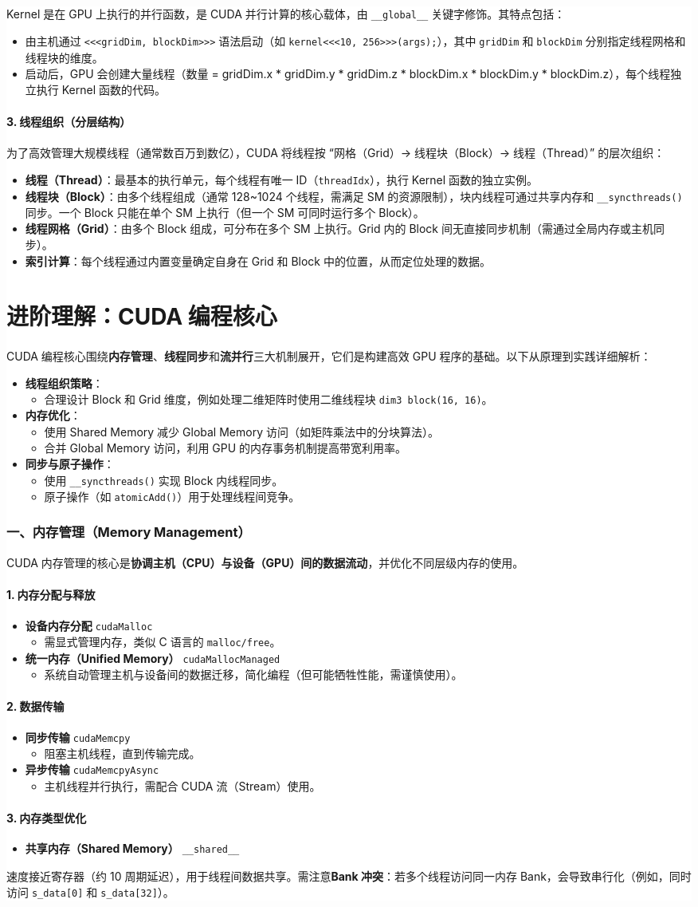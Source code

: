 Kernel 是在 GPU 上执行的并行函数，是 CUDA 并行计算的核心载体，由 `__global__` 关键字修饰。其特点包括：

- 由主机通过 `<<<gridDim, blockDim>>>` 语法启动（如 `kernel<<<10, 256>>>(args);`），其中 `gridDim` 和 `blockDim` 分别指定线程网格和线程块的维度。
- 启动后，GPU 会创建大量线程（数量 = gridDim.x * gridDim.y * gridDim.z * blockDim.x * blockDim.y * blockDim.z），每个线程独立执行 Kernel 函数的代码。

#### 3. 线程组织（分层结构）

为了高效管理大规模线程（通常数百万到数亿），CUDA 将线程按 “网格（Grid）→ 线程块（Block）→ 线程（Thread）” 的层次组织：

- **线程（Thread）**：最基本的执行单元，每个线程有唯一 ID（`threadIdx`），执行 Kernel 函数的独立实例。
- **线程块（Block）**：由多个线程组成（通常 128~1024 个线程，需满足 SM 的资源限制），块内线程可通过共享内存和 `__syncthreads()` 同步。一个 Block 只能在单个 SM 上执行（但一个 SM 可同时运行多个 Block）。
- **线程网格（Grid）**：由多个 Block 组成，可分布在多个 SM 上执行。Grid 内的 Block 间无直接同步机制（需通过全局内存或主机同步）。
- **索引计算**：每个线程通过内置变量确定自身在 Grid 和 Block 中的位置，从而定位处理的数据。

# 进阶理解：CUDA 编程核心

CUDA 编程核心围绕**内存管理**、**线程同步**和**流并行**三大机制展开，它们是构建高效 GPU 程序的基础。以下从原理到实践详细解析：

- **线程组织策略**：
    - 合理设计 Block 和 Grid 维度，例如处理二维矩阵时使用二维线程块 `dim3 block(16, 16)`。
- **内存优化**：
    - 使用 Shared Memory 减少 Global Memory 访问（如矩阵乘法中的分块算法）。
    - 合并 Global Memory 访问，利用 GPU 的内存事务机制提高带宽利用率。
- **同步与原子操作**：
    - 使用 `__syncthreads()` 实现 Block 内线程同步。
    - 原子操作（如 `atomicAdd()`）用于处理线程间竞争。

### **一、内存管理（Memory Management）**

CUDA 内存管理的核心是**协调主机（CPU）与设备（GPU）间的数据流动**，并优化不同层级内存的使用。

#### **1. 内存分配与释放**

- **设备内存分配** `cudaMalloc`
	- 需显式管理内存，类似 C 语言的 `malloc/free`。
- **统一内存（Unified Memory）** `cudaMallocManaged`
	- 系统自动管理主机与设备间的数据迁移，简化编程（但可能牺牲性能，需谨慎使用）。

#### **2. 数据传输**

- **同步传输** `cudaMemcpy`
	- 阻塞主机线程，直到传输完成。
- **异步传输** `cudaMemcpyAsync`
	- 主机线程并行执行，需配合 CUDA 流（Stream）使用。

#### **3. 内存类型优化**

- **共享内存（Shared Memory）** `__shared__`

速度接近寄存器（约 10 周期延迟），用于线程间数据共享。需注意**Bank 冲突**：若多个线程访问同一内存 Bank，会导致串行化（例如，同时访问 `s_data[0]` 和 `s_data[32]`）。

